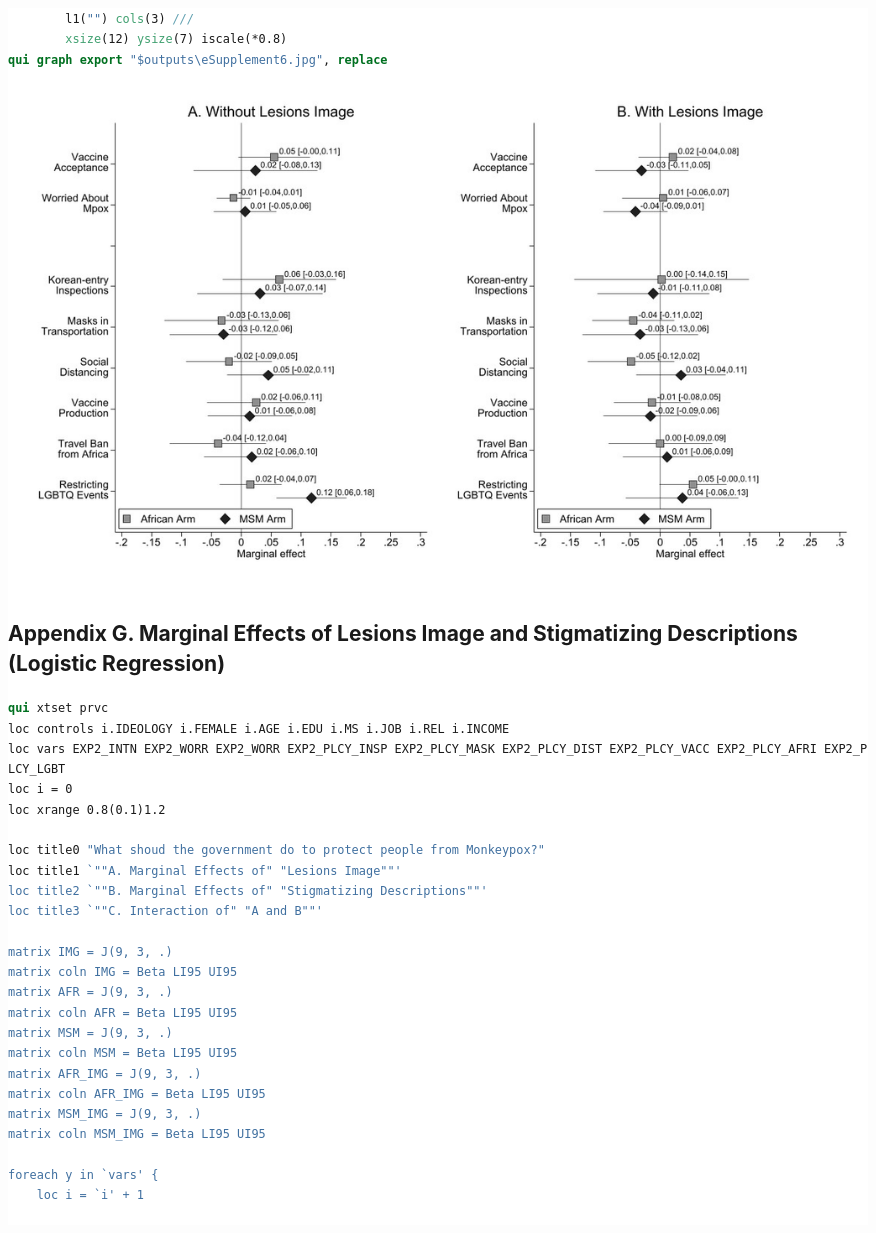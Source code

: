```stata
        l1("") cols(3) ///
        xsize(12) ysize(7) iscale(*0.8)
qui graph export "$outputs\eSupplement6.jpg", replace
```

![](img/eSupplement6.jpg)

## Appendix G. Marginal Effects of Lesions Image and Stigmatizing Descriptions (Logistic Regression)


```stata
qui xtset prvc
loc controls i.IDEOLOGY i.FEMALE i.AGE i.EDU i.MS i.JOB i.REL i.INCOME
loc vars EXP2_INTN EXP2_WORR EXP2_WORR EXP2_PLCY_INSP EXP2_PLCY_MASK EXP2_PLCY_DIST EXP2_PLCY_VACC EXP2_PLCY_AFRI EXP2_PLCY_LGBT
loc i = 0
loc xrange 0.8(0.1)1.2

loc title0 "What shoud the government do to protect people from Monkeypox?"
loc title1 `""A. Marginal Effects of" "Lesions Image""'
loc title2 `""B. Marginal Effects of" "Stigmatizing Descriptions""'
loc title3 `""C. Interaction of" "A and B""'

matrix IMG = J(9, 3, .)
matrix coln IMG = Beta LI95 UI95
matrix AFR = J(9, 3, .)
matrix coln AFR = Beta LI95 UI95
matrix MSM = J(9, 3, .)
matrix coln MSM = Beta LI95 UI95
matrix AFR_IMG = J(9, 3, .)
matrix coln AFR_IMG = Beta LI95 UI95
matrix MSM_IMG = J(9, 3, .)
matrix coln MSM_IMG = Beta LI95 UI95

foreach y in `vars' {
    loc i = `i' + 1
    
```